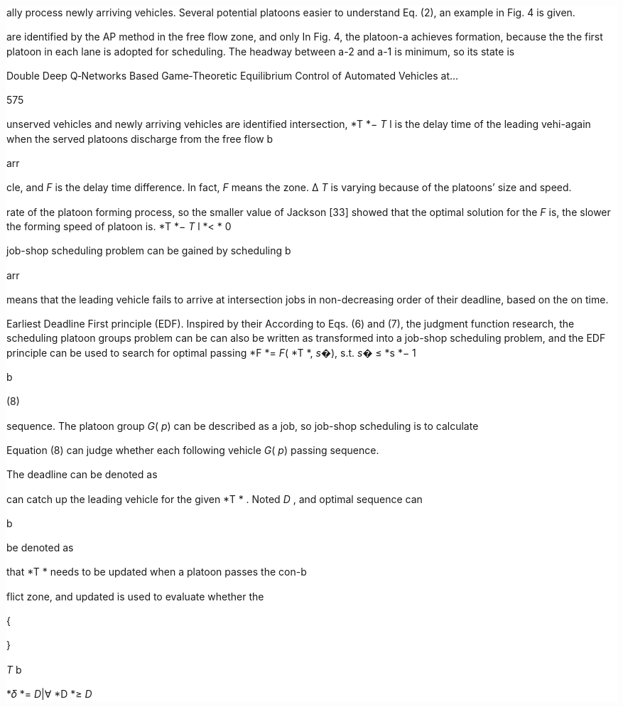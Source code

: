 ally process newly arriving vehicles. Several potential platoons easier to understand Eq. \(2\), an example in Fig. 4 is given. 

are identified by the AP method in the free flow zone, and only In Fig. 4, the platoon-a achieves formation, because the the first platoon in each lane is adopted for scheduling. The headway between a-2 and a-1 is minimum, so its state is 

Double Deep Q‑Networks Based Game‑Theoretic Equilibrium Control of Automated Vehicles at…

575

unserved vehicles and newly arriving vehicles are identified intersection, *T *− *T* l is the delay time of the leading vehi-again when the served platoons discharge from the free flow b

arr

cle, and *F* is the delay time difference. In fact, *F* means the zone. Δ *T* is varying because of the platoons’ size and speed. 

rate of the platoon forming process, so the smaller value of Jackson \[33\] showed that the optimal solution for the *F* is, the slower the forming speed of platoon is. *T *− *T* l *< * 0 

job-shop scheduling problem can be gained by scheduling b

arr

means that the leading vehicle fails to arrive at intersection jobs in non-decreasing order of their deadline, based on the on time. 

Earliest Deadline First principle \(EDF\). Inspired by their According to Eqs. \(6\) and \(7\), the judgment function research, the scheduling platoon groups problem can be can also be written as transformed into a job-shop scheduling problem, and the EDF principle can be used to search for optimal passing *F *= *F*\( *T *, *s*�\), s.t. *s*� ≤ *s *− 1

b

\(8\)

sequence. The platoon group *G*\( *p*\) can be described as a job, so job-shop scheduling is to calculate 

Equation \(8\) can judge whether each following vehicle *G*\( *p*\) passing sequence. 

The deadline can be denoted as 

can catch up the leading vehicle for the given *T * . Noted *D* , and optimal sequence can 

b

be denoted as

that *T * needs to be updated when a platoon passes the con-b

flict zone, and updated is used to evaluate whether the 

\{

\}

*T* b

*𝛿 *= *D*|∀ *D *≥ *D*
